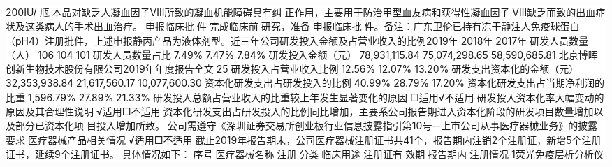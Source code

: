 200IU/
瓶
本品对缺乏人凝血因子Ⅷ所致的凝血机能障碍具有纠
正作用，主要用于防治甲型血友病和获得性凝血因子
Ⅷ缺乏而致的出血症状及这类病人的手术出血治疗。
申报临床批
件
完成临床前
研究，准备
申报临床批
件。备注：广东卫伦已持有冻干静注人免疫球蛋白（pH4）注册批件，上述申报静丙产品为液体剂型。近三年公司研发投入金额及占营业收入的比例2019年
2018年
2017年
研发人员数量（人）
106
104
101
研发人员数量占比
7.49%
7.47%
7.84%
研发投入金额（元）
78,931,115.84
75,074,298.65
58,590,685.81
北京博晖创新生物技术股份有限公司2019年年度报告全文
25
研发投入占营业收入比例
12.56%
12.07%
13.20%
研发支出资本化的金额（元）
32,353,938.84
21,617,560.17
10,077,600.30
资本化研发支出占研发投入的比例
40.99%
28.79%
17.20%
资本化研发支出占当期净利润的比重
1,596.79%
27.89%
21.33%
研发投入总额占营业收入的比重较上年发生显著变化的原因
□适用√不适用
研发投入资本化率大幅变动的原因及其合理性说明
√适用□不适用
资本化研发支出占研发投入的比例同比增加，主要系公司报告期进入资本化阶段的研发项目数量增加以及部分已资本化项
目投入增加所致。
公司需遵守《深圳证券交易所创业板行业信息披露指引第10号--上市公司从事医疗器械业务》的披露要求
医疗器械产品相关情况
√适用□不适用
截止2019年报告期末，公司医疗器械注册证书共41个，报告期内注销2个注册证，新增5个注册证书，延续9个注册证书。
具体情况如下：
序号
医疗器械名称
注册
分类
临床用途
注册证有
效期
报告期内
注册情况
1荧光免疫层析分析仪